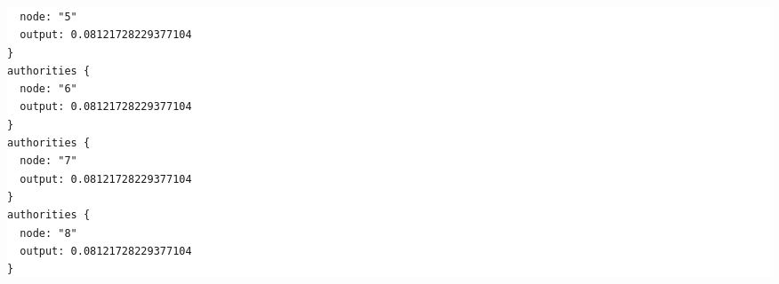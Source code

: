 ```
  node: "5"
  output: 0.08121728229377104
}
authorities {
  node: "6"
  output: 0.08121728229377104
}
authorities {
  node: "7"
  output: 0.08121728229377104
}
authorities {
  node: "8"
  output: 0.08121728229377104
}

```